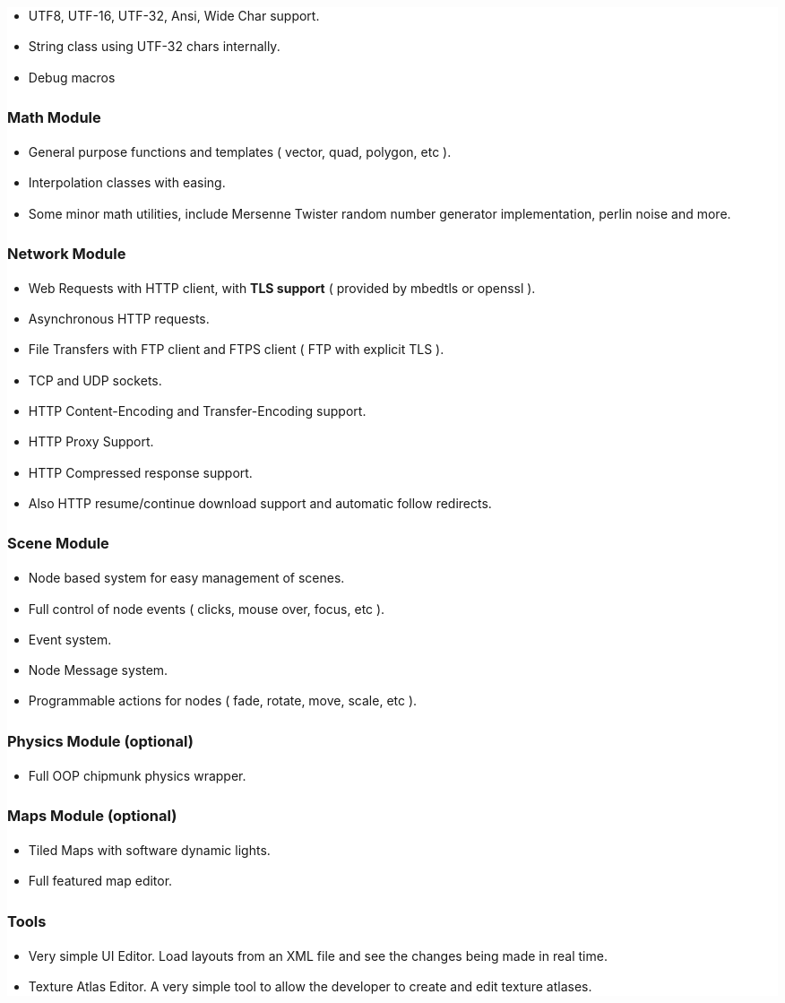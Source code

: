 * UTF8, UTF-16, UTF-32, Ansi, Wide Char support.

* String class using UTF-32 chars internally.

* Debug macros

### Math Module

* General purpose functions and templates ( vector, quad, polygon, etc ).

* Interpolation classes with easing.

* Some minor math utilities, include Mersenne Twister random number generator implementation, perlin noise and more.

### Network Module

* Web Requests with HTTP client, with **TLS support** ( provided by mbedtls or openssl ).

* Asynchronous HTTP requests.

* File Transfers with FTP client and FTPS client ( FTP with explicit TLS ).

* TCP and UDP sockets.

* HTTP Content-Encoding and Transfer-Encoding support.

* HTTP Proxy Support.

* HTTP Compressed response support.

* Also HTTP resume/continue download support and automatic follow redirects.

### Scene Module

* Node based system for easy management of scenes.

* Full control of node events ( clicks, mouse over, focus, etc ).

* Event system.

* Node Message system.

* Programmable actions for nodes ( fade, rotate, move, scale, etc ).

### Physics Module (optional)

* Full OOP chipmunk physics wrapper.

### Maps Module (optional)

* Tiled Maps with software dynamic lights.

* Full featured map editor.

### Tools

* Very simple UI Editor. Load layouts from an XML file and see the changes being made in real time.

* Texture Atlas Editor. A very simple tool to allow the developer to create and edit texture atlases.
